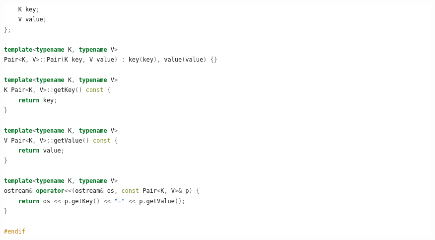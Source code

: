 ```cpp
    K key;
    V value;
};

template<typename K, typename V>
Pair<K, V>::Pair(K key, V value) : key(key), value(value) {}

template<typename K, typename V>
K Pair<K, V>::getKey() const {
    return key;
}

template<typename K, typename V>
V Pair<K, V>::getValue() const {
    return value;
}

template<typename K, typename V>
ostream& operator<<(ostream& os, const Pair<K, V>& p) {
    return os << p.getKey() << "=" << p.getValue();
}

#endif
```